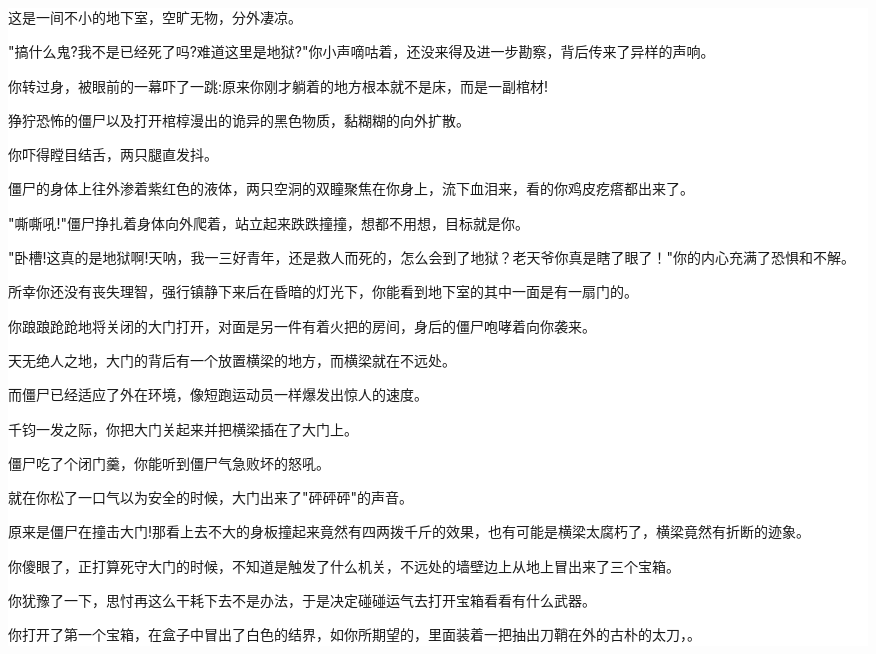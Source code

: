 

这是一间不小的地下室，空旷无物，分外凄凉。



"搞什么鬼?我不是已经死了吗?难道这里是地狱?"你小声嘀咕着，还没来得及进一步勘察，背后传来了异样的声响。



你转过身，被眼前的一幕吓了一跳:原来你刚才躺着的地方根本就不是床，而是一副棺材!​



狰狞恐怖的僵尸以及打开​棺椁漫出的诡异的黑色物质，黏糊糊的向外扩散。



你吓得瞠目结舌，两只腿直发抖。



​僵尸的身体上往外渗着紫红色的液体，两只空洞的双瞳聚焦在你身上，流下血泪来，看的你鸡皮疙瘩都出来了。



"嘶嘶吼!"僵尸挣扎着身体向外爬着，站立起来跌跌撞撞，想都不用想，目标就是你。



"卧槽!这真的是地狱啊!天呐，我一三好青年，还是救人而死的，怎么会到了地狱？老天爷你真是瞎了眼了！"​你的内心充满了恐惧和不解。



所幸你还没有丧失理智，强行镇静下来后在昏暗的灯光下，你能看到地下室的​其中一面是有一扇门的。



你踉踉跄跄地将关闭的大门打开，对面是另一件有着火把的房间，身后的僵尸咆哮着向你袭来​。



天无绝人之地，大门的背后有一个放置横梁的地方，而横梁就在不远处。



而僵尸已经适应了外在环境，像短跑运动员一样爆发出惊人的速度。



千钧一发之际，你把大门关起来并把横梁插在了大门上。



僵尸吃了个闭门羹，你能听到僵尸气急败坏的怒吼。



就在你松了一口气以为安全的时候，​大门出来了"砰砰砰"的声音。



原来是僵尸在撞击大门!​那看上去不大的身板撞起来竟然有四两拨千斤的效果，也有可能是横梁太腐朽了，横梁竟然有折断的迹象。



你傻眼了，正打算死守大门的时候，不知道是触发了什么机关，不远处的墙壁边上从地上冒出来了三个宝箱。



你犹豫了一下，思忖再这么干耗下去不是办法，于是决定碰碰运气​去打开宝箱看看有什么武器。



你打开了第一个宝箱，在盒子中冒出了白色的结界，如你所期望的，里面装着一把抽出刀鞘在外的古朴的太刀​，。

